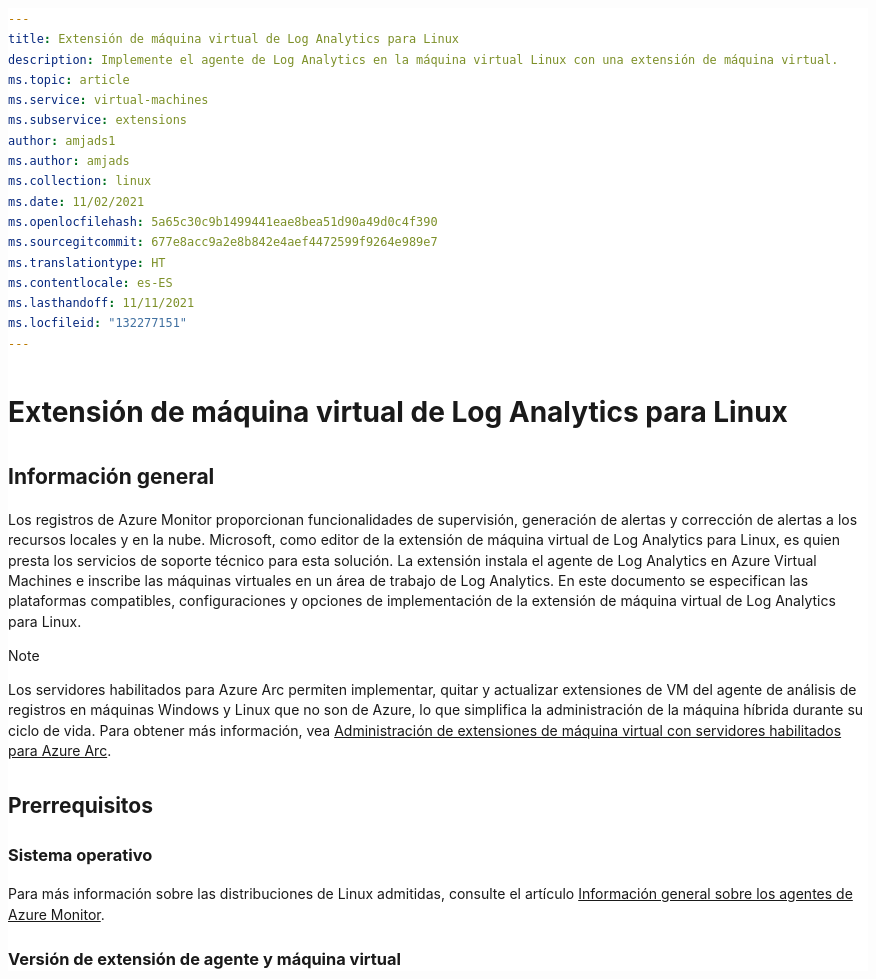 ```yaml
---
title: Extensión de máquina virtual de Log Analytics para Linux
description: Implemente el agente de Log Analytics en la máquina virtual Linux con una extensión de máquina virtual.
ms.topic: article
ms.service: virtual-machines
ms.subservice: extensions
author: amjads1
ms.author: amjads
ms.collection: linux
ms.date: 11/02/2021
ms.openlocfilehash: 5a65c30c9b1499441eae8bea51d90a49d0c4f390
ms.sourcegitcommit: 677e8acc9a2e8b842e4aef4472599f9264e989e7
ms.translationtype: HT
ms.contentlocale: es-ES
ms.lasthandoff: 11/11/2021
ms.locfileid: "132277151"
---
```

# <a name="log-analytics-virtual-machine-extension-for-linux"></a>Extensión de máquina virtual de Log Analytics para Linux

## <a name="overview"></a>Información general

Los registros de Azure Monitor proporcionan funcionalidades de supervisión, generación de alertas y corrección de alertas a los recursos locales y en la nube. Microsoft, como editor de la extensión de máquina virtual de Log Analytics para Linux, es quien presta los servicios de soporte técnico para esta solución. La extensión instala el agente de Log Analytics en Azure Virtual Machines e inscribe las máquinas virtuales en un área de trabajo de Log Analytics. En este documento se especifican las plataformas compatibles, configuraciones y opciones de implementación de la extensión de máquina virtual de Log Analytics para Linux.

> [!NOTE]
> Los servidores habilitados para Azure Arc permiten implementar, quitar y actualizar extensiones de VM del agente de análisis de registros en máquinas Windows y Linux que no son de Azure, lo que simplifica la administración de la máquina híbrida durante su ciclo de vida. Para obtener más información, vea [Administración de extensiones de máquina virtual con servidores habilitados para Azure Arc](../../azure-arc/servers/manage-vm-extensions.md).

## <a name="prerequisites"></a>Prerrequisitos

### <a name="operating-system"></a>Sistema operativo

Para más información sobre las distribuciones de Linux admitidas, consulte el artículo [Información general sobre los agentes de Azure Monitor](../../azure-monitor/agents/agents-overview.md#supported-operating-systems).

### <a name="agent-and-vm-extension-version"></a>Versión de extensión de agente y máquina virtual
